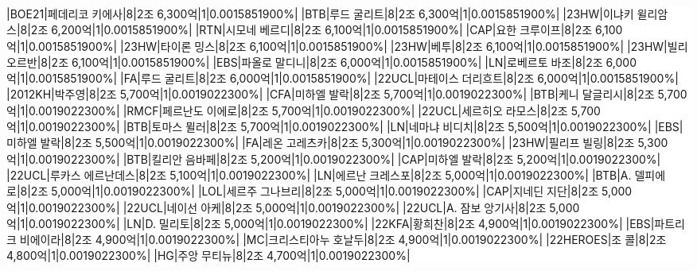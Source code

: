 |BOE21|페데리코 키에사|8|2조 6,300억|1|0.0015851900%|
|BTB|루드 굴리트|8|2조 6,300억|1|0.0015851900%|
|23HW|이냐키 윌리암스|8|2조 6,200억|1|0.0015851900%|
|RTN|시모네 베르디|8|2조 6,100억|1|0.0015851900%|
|CAP|요한 크루이프|8|2조 6,100억|1|0.0015851900%|
|23HW|타이론 밍스|8|2조 6,100억|1|0.0015851900%|
|23HW|베투|8|2조 6,100억|1|0.0015851900%|
|23HW|빌리 오르반|8|2조 6,100억|1|0.0015851900%|
|EBS|파올로 말디니|8|2조 6,000억|1|0.0015851900%|
|LN|로베르토 바조|8|2조 6,000억|1|0.0015851900%|
|FA|루드 굴리트|8|2조 6,000억|1|0.0015851900%|
|22UCL|마테이스 더리흐트|8|2조 6,000억|1|0.0015851900%|
|2012KH|박주영|8|2조 5,700억|1|0.0019022300%|
|CFA|미하엘 발락|8|2조 5,700억|1|0.0019022300%|
|BTB|케니 달글리시|8|2조 5,700억|1|0.0019022300%|
|RMCF|페르난도 이에로|8|2조 5,700억|1|0.0019022300%|
|22UCL|세르히오 라모스|8|2조 5,700억|1|0.0019022300%|
|BTB|토마스 뮐러|8|2조 5,700억|1|0.0019022300%|
|LN|네마냐 비디치|8|2조 5,500억|1|0.0019022300%|
|EBS|미하엘 발락|8|2조 5,500억|1|0.0019022300%|
|FA|레온 고레츠카|8|2조 5,300억|1|0.0019022300%|
|23HW|필리프 빌링|8|2조 5,300억|1|0.0019022300%|
|BTB|킬리안 음바페|8|2조 5,200억|1|0.0019022300%|
|CAP|미하엘 발락|8|2조 5,200억|1|0.0019022300%|
|22UCL|루카스 에르난데스|8|2조 5,100억|1|0.0019022300%|
|LN|에르난 크레스포|8|2조 5,000억|1|0.0019022300%|
|BTB|A. 델피에로|8|2조 5,000억|1|0.0019022300%|
|LOL|세르주 그나브리|8|2조 5,000억|1|0.0019022300%|
|CAP|지네딘 지단|8|2조 5,000억|1|0.0019022300%|
|22UCL|네이선 아케|8|2조 5,000억|1|0.0019022300%|
|22UCL|A. 잠보 앙기사|8|2조 5,000억|1|0.0019022300%|
|LN|D. 밀리토|8|2조 5,000억|1|0.0019022300%|
|22KFA|황희찬|8|2조 4,900억|1|0.0019022300%|
|EBS|파트리크 비에이라|8|2조 4,900억|1|0.0019022300%|
|MC|크리스티아누 호날두|8|2조 4,900억|1|0.0019022300%|
|22HEROES|조 콜|8|2조 4,800억|1|0.0019022300%|
|HG|주앙 무티뉴|8|2조 4,700억|1|0.0019022300%|